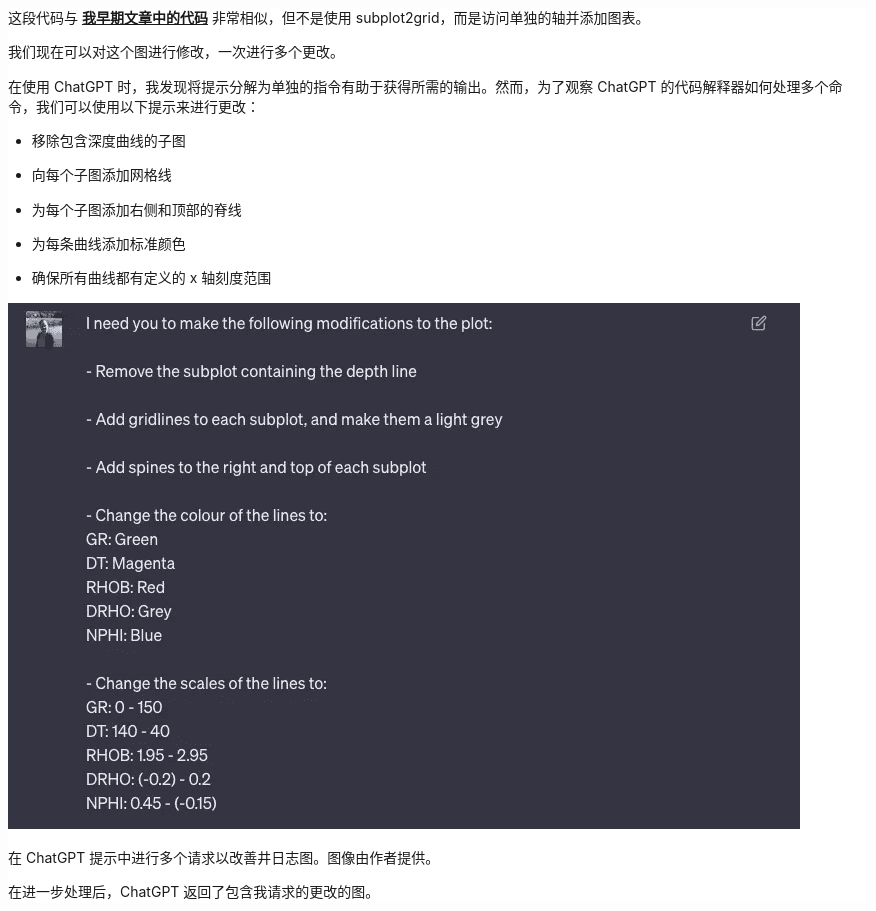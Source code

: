 这段代码与 [**我早期文章中的代码**](https://medium.com/@andymcdonaldgeo/loading-and-displaying-well-log-data-b9568efd1d8) 非常相似，但不是使用 subplot2grid，而是访问单独的轴并添加图表。

我们现在可以对这个图进行修改，一次进行多个更改。

在使用 ChatGPT 时，我发现将提示分解为单独的指令有助于获得所需的输出。然而，为了观察 ChatGPT 的代码解释器如何处理多个命令，我们可以使用以下提示来进行更改：

+   移除包含深度曲线的子图

+   向每个子图添加网格线

+   为每个子图添加右侧和顶部的脊线

+   为每条曲线添加标准颜色

+   确保所有曲线都有定义的 x 轴刻度范围

![](img/fde5dfad30c53be1d9241f77db9e6564.png)

在 ChatGPT 提示中进行多个请求以改善井日志图。图像由作者提供。

在进一步处理后，ChatGPT 返回了包含我请求的更改的图。
